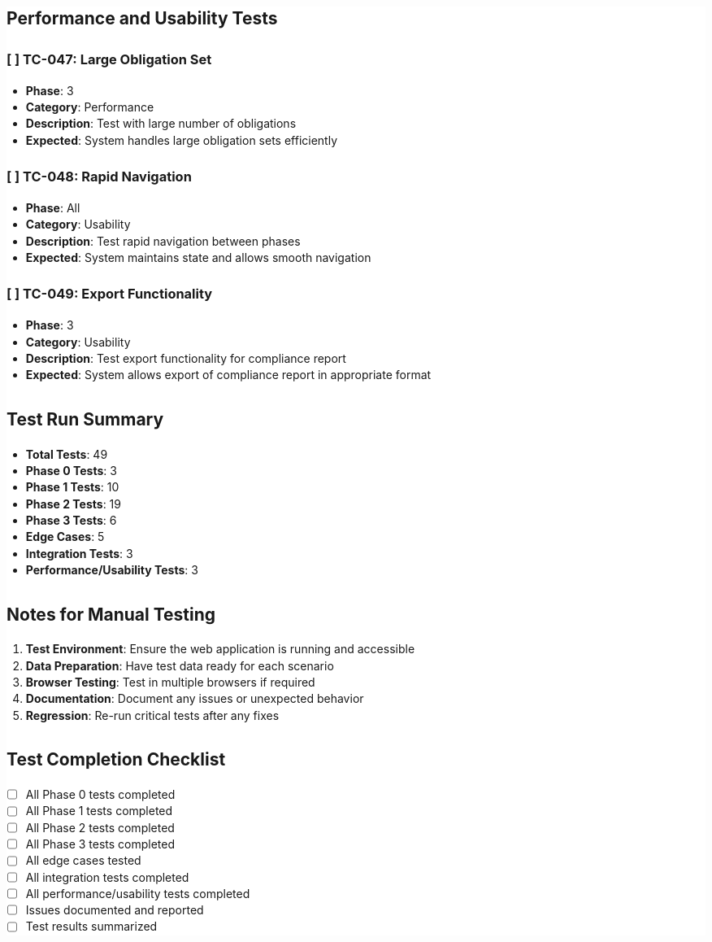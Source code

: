 ## Performance and Usability Tests

### [ ] TC-047: Large Obligation Set
- **Phase**: 3
- **Category**: Performance
- **Description**: Test with large number of obligations
- **Expected**: System handles large obligation sets efficiently

### [ ] TC-048: Rapid Navigation
- **Phase**: All
- **Category**: Usability
- **Description**: Test rapid navigation between phases
- **Expected**: System maintains state and allows smooth navigation

### [ ] TC-049: Export Functionality
- **Phase**: 3
- **Category**: Usability
- **Description**: Test export functionality for compliance report
- **Expected**: System allows export of compliance report in appropriate format

## Test Run Summary

- **Total Tests**: 49
- **Phase 0 Tests**: 3
- **Phase 1 Tests**: 10
- **Phase 2 Tests**: 19
- **Phase 3 Tests**: 6
- **Edge Cases**: 5
- **Integration Tests**: 3
- **Performance/Usability Tests**: 3

## Notes for Manual Testing

1. **Test Environment**: Ensure the web application is running and accessible
2. **Data Preparation**: Have test data ready for each scenario
3. **Browser Testing**: Test in multiple browsers if required
4. **Documentation**: Document any issues or unexpected behavior
5. **Regression**: Re-run critical tests after any fixes

## Test Completion Checklist

- [ ] All Phase 0 tests completed
- [ ] All Phase 1 tests completed
- [ ] All Phase 2 tests completed
- [ ] All Phase 3 tests completed
- [ ] All edge cases tested
- [ ] All integration tests completed
- [ ] All performance/usability tests completed
- [ ] Issues documented and reported
- [ ] Test results summarized 